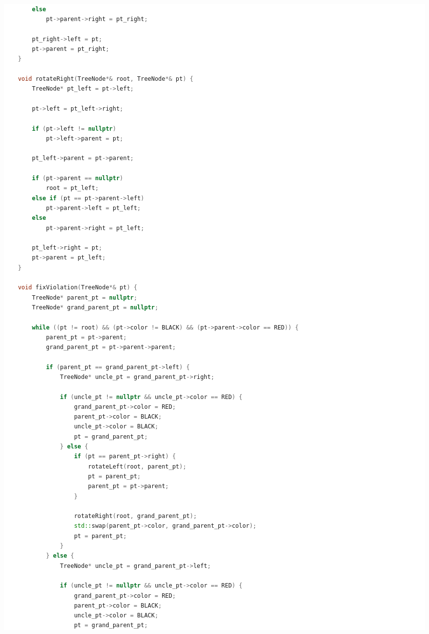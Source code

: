 ```cpp
        else
            pt->parent->right = pt_right;

        pt_right->left = pt;
        pt->parent = pt_right;
    }

    void rotateRight(TreeNode*& root, TreeNode*& pt) {
        TreeNode* pt_left = pt->left;

        pt->left = pt_left->right;

        if (pt->left != nullptr)
            pt->left->parent = pt;

        pt_left->parent = pt->parent;

        if (pt->parent == nullptr)
            root = pt_left;
        else if (pt == pt->parent->left)
            pt->parent->left = pt_left;
        else
            pt->parent->right = pt_left;

        pt_left->right = pt;
        pt->parent = pt_left;
    }

    void fixViolation(TreeNode*& pt) {
        TreeNode* parent_pt = nullptr;
        TreeNode* grand_parent_pt = nullptr;

        while ((pt != root) && (pt->color != BLACK) && (pt->parent->color == RED)) {
            parent_pt = pt->parent;
            grand_parent_pt = pt->parent->parent;

            if (parent_pt == grand_parent_pt->left) {
                TreeNode* uncle_pt = grand_parent_pt->right;

                if (uncle_pt != nullptr && uncle_pt->color == RED) {
                    grand_parent_pt->color = RED;
                    parent_pt->color = BLACK;
                    uncle_pt->color = BLACK;
                    pt = grand_parent_pt;
                } else {
                    if (pt == parent_pt->right) {
                        rotateLeft(root, parent_pt);
                        pt = parent_pt;
                        parent_pt = pt->parent;
                    }

                    rotateRight(root, grand_parent_pt);
                    std::swap(parent_pt->color, grand_parent_pt->color);
                    pt = parent_pt;
                }
            } else {
                TreeNode* uncle_pt = grand_parent_pt->left;

                if (uncle_pt != nullptr && uncle_pt->color == RED) {
                    grand_parent_pt->color = RED;
                    parent_pt->color = BLACK;
                    uncle_pt->color = BLACK;
                    pt = grand_parent_pt;
```